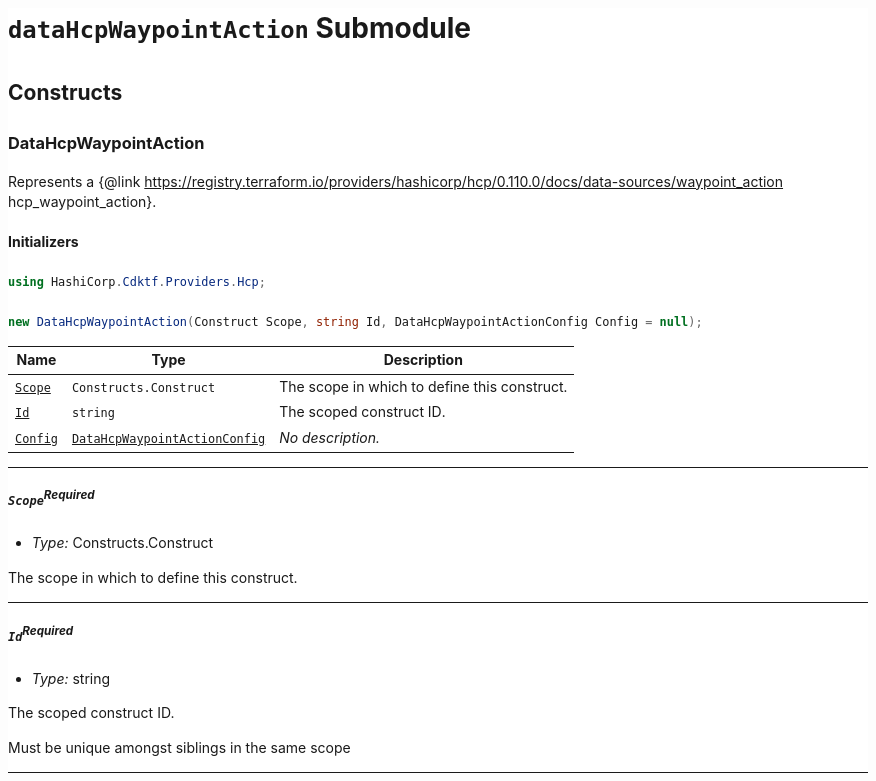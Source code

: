 # `dataHcpWaypointAction` Submodule <a name="`dataHcpWaypointAction` Submodule" id="@cdktf/provider-hcp.dataHcpWaypointAction"></a>

## Constructs <a name="Constructs" id="Constructs"></a>

### DataHcpWaypointAction <a name="DataHcpWaypointAction" id="@cdktf/provider-hcp.dataHcpWaypointAction.DataHcpWaypointAction"></a>

Represents a {@link https://registry.terraform.io/providers/hashicorp/hcp/0.110.0/docs/data-sources/waypoint_action hcp_waypoint_action}.

#### Initializers <a name="Initializers" id="@cdktf/provider-hcp.dataHcpWaypointAction.DataHcpWaypointAction.Initializer"></a>

```csharp
using HashiCorp.Cdktf.Providers.Hcp;

new DataHcpWaypointAction(Construct Scope, string Id, DataHcpWaypointActionConfig Config = null);
```

| **Name** | **Type** | **Description** |
| --- | --- | --- |
| <code><a href="#@cdktf/provider-hcp.dataHcpWaypointAction.DataHcpWaypointAction.Initializer.parameter.scope">Scope</a></code> | <code>Constructs.Construct</code> | The scope in which to define this construct. |
| <code><a href="#@cdktf/provider-hcp.dataHcpWaypointAction.DataHcpWaypointAction.Initializer.parameter.id">Id</a></code> | <code>string</code> | The scoped construct ID. |
| <code><a href="#@cdktf/provider-hcp.dataHcpWaypointAction.DataHcpWaypointAction.Initializer.parameter.config">Config</a></code> | <code><a href="#@cdktf/provider-hcp.dataHcpWaypointAction.DataHcpWaypointActionConfig">DataHcpWaypointActionConfig</a></code> | *No description.* |

---

##### `Scope`<sup>Required</sup> <a name="Scope" id="@cdktf/provider-hcp.dataHcpWaypointAction.DataHcpWaypointAction.Initializer.parameter.scope"></a>

- *Type:* Constructs.Construct

The scope in which to define this construct.

---

##### `Id`<sup>Required</sup> <a name="Id" id="@cdktf/provider-hcp.dataHcpWaypointAction.DataHcpWaypointAction.Initializer.parameter.id"></a>

- *Type:* string

The scoped construct ID.

Must be unique amongst siblings in the same scope

---
